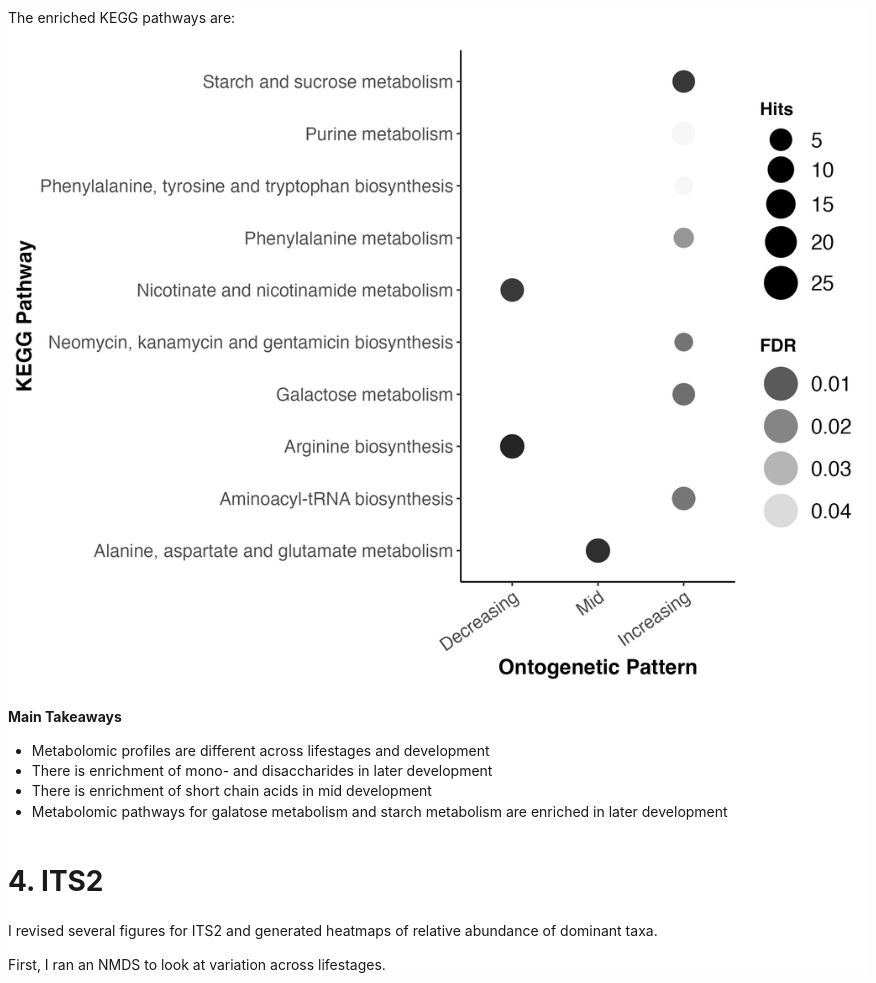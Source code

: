 The enriched KEGG pathways are:  

![](https://raw.githubusercontent.com/AHuffmyer/EarlyLifeHistory_Energetics/master/Mcap2020/Figures/Metabolomics/WGCNA/pathways_dot_plot.png)  

**Main Takeaways**  

- Metabolomic profiles are different across lifestages and development  
- There is enrichment of mono- and disaccharides in later development  
- There is enrichment of short chain acids in mid development  
- Metabolomic pathways for galatose metabolism and starch metabolism are enriched in later development  

# 4. ITS2  

I revised several figures for ITS2 and generated heatmaps of relative abundance of dominant taxa.  

First, I ran an NMDS to look at variation across lifestages.  
